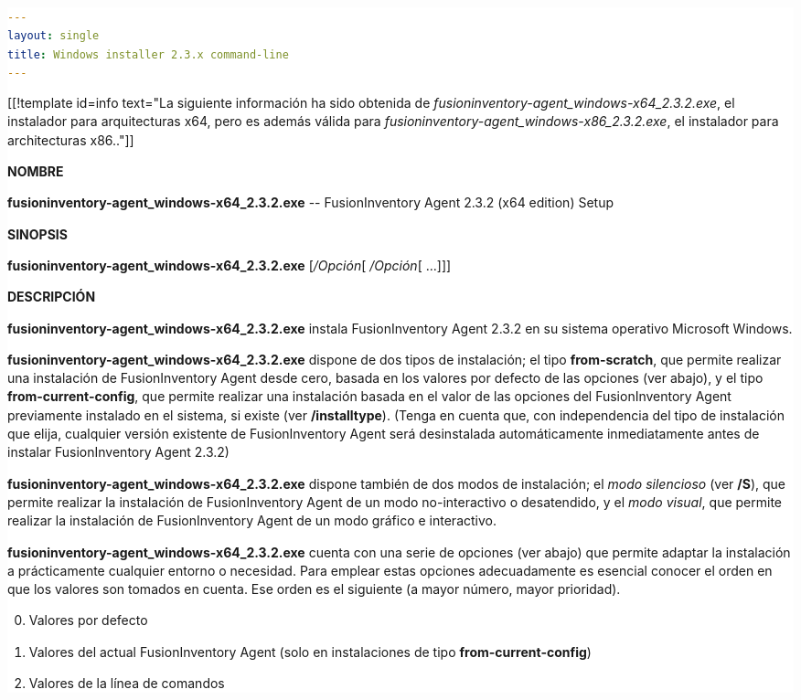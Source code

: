 ```yaml
---
layout: single
title: Windows installer 2.3.x command-line
---
```


[[!template id=info text="La siguiente información ha sido obtenida de *fusioninventory-agent\_windows-x64\_2.3.2.exe*, el instalador para arquitecturas x64, pero es además válida para *fusioninventory-agent\_windows-x86\_2.3.2.exe*, el instalador para architecturas x86.."]]

**NOMBRE**

**fusioninventory-agent\_windows-x64\_2.3.2.exe** -- FusionInventory
Agent 2.3.2 (x64 edition) Setup

**SINOPSIS**

**fusioninventory-agent\_windows-x64\_2.3.2.exe** [*/Opción*[ */Opción*[
...]]]

**DESCRIPCIÓN**

**fusioninventory-agent\_windows-x64\_2.3.2.exe** instala
FusionInventory Agent 2.3.2 en su sistema operativo Microsoft Windows.

**fusioninventory-agent\_windows-x64\_2.3.2.exe** dispone de dos tipos
de instalación; el tipo **from-scratch**, que permite realizar una
instalación de FusionInventory Agent desde cero, basada en los valores
por defecto de las opciones (ver abajo), y el tipo
**from-current-config**, que permite realizar una instalación basada en
el valor de las opciones del FusionInventory Agent previamente instalado
en el sistema, si existe (ver **/installtype**). (Tenga en cuenta que,
con independencia del tipo de instalación que elija, cualquier versión
existente de FusionInventory Agent será desinstalada automáticamente
inmediatamente antes de instalar FusionInventory Agent 2.3.2)

**fusioninventory-agent\_windows-x64\_2.3.2.exe** dispone también de dos
modos de instalación; el *modo silencioso* (ver **/S**), que permite
realizar la instalación de FusionInventory Agent de un modo
no-interactivo o desatendido, y el *modo visual*, que permite realizar
la instalación de FusionInventory Agent de un modo gráfico e
interactivo.

**fusioninventory-agent\_windows-x64\_2.3.2.exe** cuenta con una serie
de opciones (ver abajo) que permite adaptar la instalación a
prácticamente cualquier entorno o necesidad. Para emplear estas opciones
adecuadamente es esencial conocer el orden en que los valores son
tomados en cuenta. Ese orden es el siguiente (a mayor número, mayor
prioridad).

0. Valores por defecto

1. Valores del actual FusionInventory Agent (solo en instalaciones de
tipo **from-current-config**)

2. Valores de la línea de comandos

